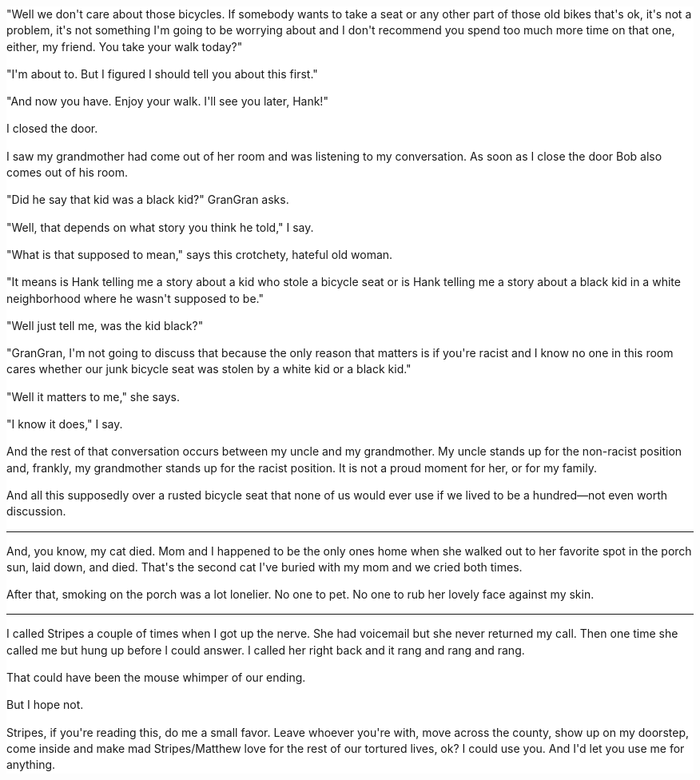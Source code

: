 "Well we don't care about those bicycles. If somebody wants to take a seat or any other part of those old bikes that's ok, it's not a problem, it's not something I'm going to be worrying about and I don't recommend you spend too much more time on that one, either, my friend. You take your walk today?"

"I'm about to. But I figured I should tell you about this first."

"And now you have. Enjoy your walk. I'll see you later, Hank!"

I closed the door.

I saw my grandmother had come out of her room and was listening to my conversation. As soon as I close the door Bob also comes out of his room.

"Did he say that kid was a black kid?" GranGran asks.

"Well, that depends on what story you think he told," I say.

"What is that supposed to mean," says this crotchety, hateful old woman.

"It means is Hank telling me a story about a kid who stole a bicycle seat or is Hank telling me a story about a black kid in a white neighborhood where he wasn't supposed to be."

"Well just tell me, was the kid black?"

"GranGran, I'm not going to discuss that because the only reason that matters is if you're racist and I know no one in this room cares whether our junk bicycle seat was stolen by a white kid or a black kid."

"Well it matters to me," she says.

"I know it does," I say.

And the rest of that conversation occurs between my uncle and my grandmother. My uncle stands up for the non-racist position and, frankly, my grandmother stands up for the racist position. It is not a proud moment for her, or for my family.

And all this supposedly over a rusted bicycle seat that none of us would ever use if we lived to be a hundred—not even worth discussion.

- - - -

And, you know, my cat died. Mom and I happened to be the only ones home when she walked out to her favorite spot in the porch sun, laid down, and died. That's the second cat I've buried with my mom and we cried both times.

After that, smoking on the porch was a lot lonelier. No one to pet. No one to rub her lovely face against my skin.

- - - -

I called Stripes a couple of times when I got up the nerve. She had voicemail but she never returned my call. Then one time she called me but hung up before I could answer. I called her right back and it rang and rang and rang.

That could have been the mouse whimper of our ending.

But I hope not.

Stripes, if you're reading this, do me a small favor. Leave whoever you're with, move across the county, show up on my doorstep, come inside and make mad Stripes/Matthew love for the rest of our tortured lives, ok? I could use you. And I'd let you use me for anything.
